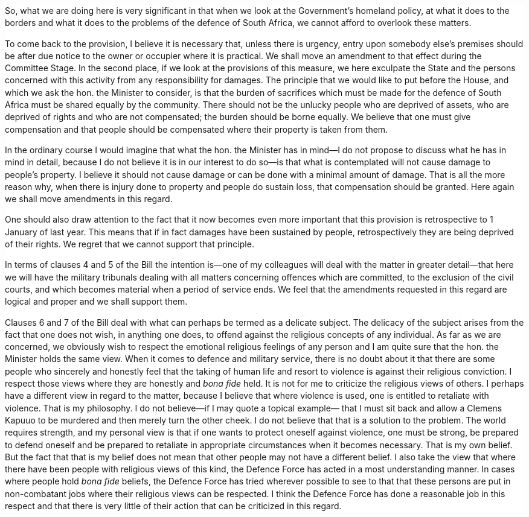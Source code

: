 <p>So, what we are doing here is very significant in that when we look at the Government&#x2019;s homeland policy, at what it does to the borders and what it does to the problems of the defence of South Africa, we cannot afford to overlook these matters.</p>

<p>To come back to the provision, I believe it is necessary that, unless there is urgency, entry upon somebody else&#x2019;s premises should be after due notice to the owner or occupier where it is practical. We shall move an amendment to that effect during the Committee Stage. In the second place, if we look at the provisions of this measure, we here exculpate the State and the persons concerned with this activity from any responsibility for damages. The principle that we would like to put before the House, and which we ask the hon. the Minister to consider, is that the burden of sacrifices which must be made for the defence of South Africa must be shared equally by the community. There should not be the unlucky people who are deprived of assets, who are deprived of rights and who are not compensated; the burden should be borne equally. We believe that one must give compensation and that people should be compensated where their property is taken from them.</p>

<p>In the ordinary course I would imagine that what the hon. the Minister has in mind&#x2014;I do not propose to discuss what he has in mind in detail, because I do not believe it is in our <span class="col_3289-3290" refersTo="page_0030"/>interest to do so&#x2014;is that what is contemplated will not cause damage to people&#x2019;s property. I believe it should not cause damage or can be done with a minimal amount of damage. That is all the more reason why, when there is injury done to property and people do sustain loss, that compensation should be granted. Here again we shall move amendments in this regard.</p>

<p>One should also draw attention to the fact that it now becomes even more important that this provision is retrospective to 1 January of last year. This means that if in fact damages have been sustained by people, retrospectively they are being deprived of their rights. We regret that we cannot support that principle.</p>

<p>In terms of clauses 4 and 5 of the Bill the intention is&#x2014;one of my colleagues will deal with the matter in greater detail&#x2014;that here we will have the military tribunals dealing with all matters concerning offences which are committed, to the exclusion of the civil courts, and which becomes material when a period of service ends. We feel that the amendments requested in this regard are logical and proper and we shall support them.</p>

<p>Clauses 6 and 7 of the Bill deal with what can perhaps be termed as a delicate subject. The delicacy of the subject arises from the fact that one does not wish, in anything one does, to offend against the religious concepts of any individual. As far as we are concerned, we obviously wish to respect the emotional religious feelings of any person and I am quite sure that the hon. the Minister holds the same view. When it comes to defence and military service, there is no doubt about it that there are some people who sincerely and honestly feel that the taking of human life and resort to violence is against their religious conviction. I respect those views where they are honestly and <i>bona fide</i> held. It is not for me to criticize the religious views of others. I perhaps have a different view in regard to the matter, because I believe that where violence is used, one is entitled to retaliate with violence. That is my philosophy. I do not believe&#x2014;if I may quote a topical example&#x2014; that I must sit back and allow a Clemens Kapuuo to be murdered and then merely turn the other cheek. I do not believe that that is a solution to the problem. The world requires strength, and my personal view is that if one wants to protect oneself against violence, one must be strong, be prepared to defend oneself and be prepared to retaliate in appropriate circumstances when it becomes necessary. That is my own belief. But the fact that that is my belief does not mean that other people may not have a different belief. I also take the view that where there have been people with religious views of this kind, the Defence Force has acted in a most understanding manner. In cases where people hold <i>bona fide</i> beliefs, the Defence Force has tried wherever possible to see to that that these persons are put in non-combatant jobs where their religious views can be respected. I think the Defence Force has done a reasonable job in this respect and that there is very little of their action that can be criticized in this regard.</p>
